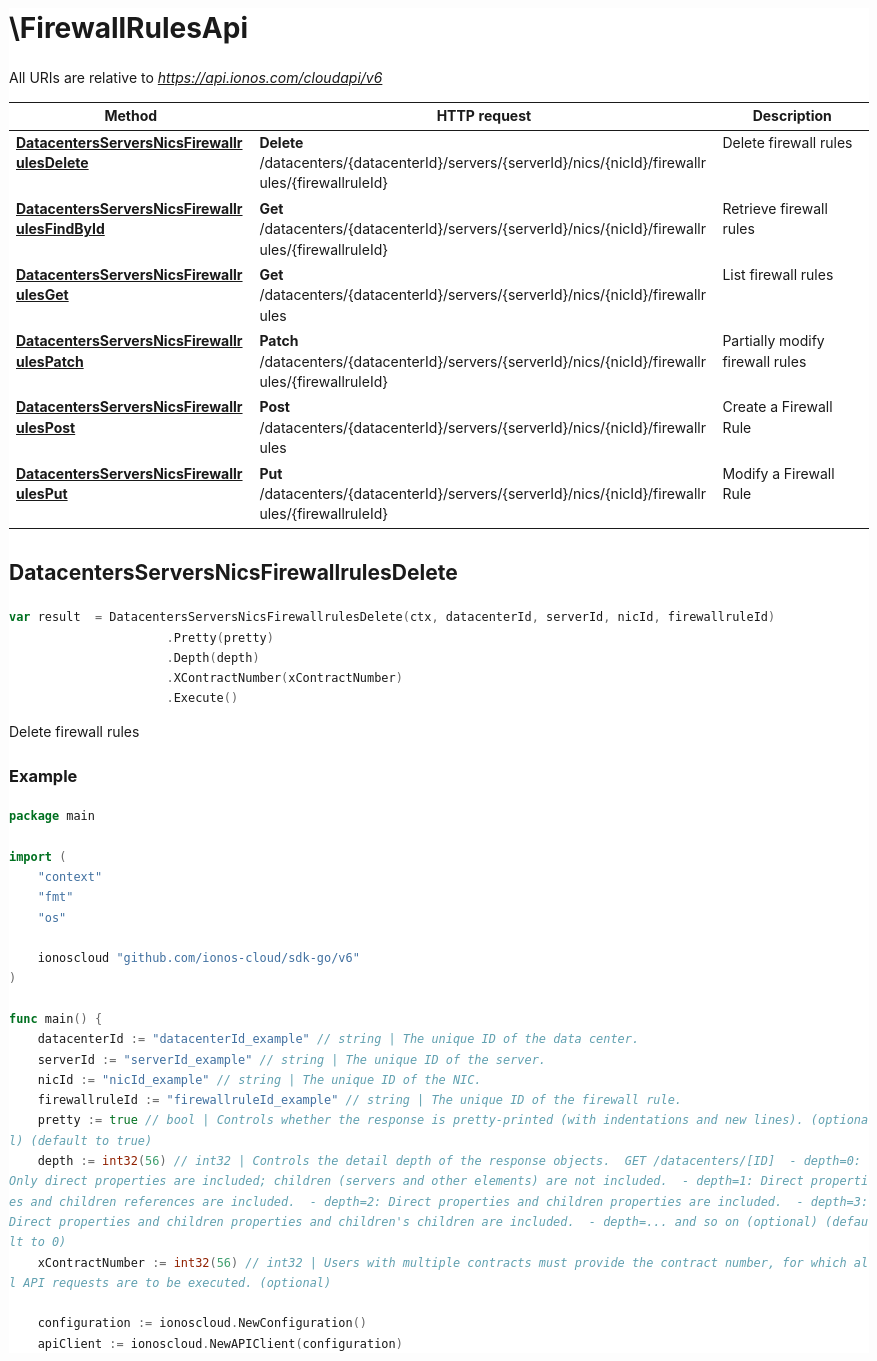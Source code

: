 # \FirewallRulesApi

All URIs are relative to *https://api.ionos.com/cloudapi/v6*

|Method | HTTP request | Description|
|------------- | ------------- | -------------|
|[**DatacentersServersNicsFirewallrulesDelete**](FirewallRulesApi.md#DatacentersServersNicsFirewallrulesDelete) | **Delete** /datacenters/{datacenterId}/servers/{serverId}/nics/{nicId}/firewallrules/{firewallruleId} | Delete firewall rules|
|[**DatacentersServersNicsFirewallrulesFindById**](FirewallRulesApi.md#DatacentersServersNicsFirewallrulesFindById) | **Get** /datacenters/{datacenterId}/servers/{serverId}/nics/{nicId}/firewallrules/{firewallruleId} | Retrieve firewall rules|
|[**DatacentersServersNicsFirewallrulesGet**](FirewallRulesApi.md#DatacentersServersNicsFirewallrulesGet) | **Get** /datacenters/{datacenterId}/servers/{serverId}/nics/{nicId}/firewallrules | List firewall rules|
|[**DatacentersServersNicsFirewallrulesPatch**](FirewallRulesApi.md#DatacentersServersNicsFirewallrulesPatch) | **Patch** /datacenters/{datacenterId}/servers/{serverId}/nics/{nicId}/firewallrules/{firewallruleId} | Partially modify firewall rules|
|[**DatacentersServersNicsFirewallrulesPost**](FirewallRulesApi.md#DatacentersServersNicsFirewallrulesPost) | **Post** /datacenters/{datacenterId}/servers/{serverId}/nics/{nicId}/firewallrules | Create a Firewall Rule|
|[**DatacentersServersNicsFirewallrulesPut**](FirewallRulesApi.md#DatacentersServersNicsFirewallrulesPut) | **Put** /datacenters/{datacenterId}/servers/{serverId}/nics/{nicId}/firewallrules/{firewallruleId} | Modify a Firewall Rule|



## DatacentersServersNicsFirewallrulesDelete

```go
var result  = DatacentersServersNicsFirewallrulesDelete(ctx, datacenterId, serverId, nicId, firewallruleId)
                      .Pretty(pretty)
                      .Depth(depth)
                      .XContractNumber(xContractNumber)
                      .Execute()
```

Delete firewall rules



### Example

```go
package main

import (
    "context"
    "fmt"
    "os"

    ionoscloud "github.com/ionos-cloud/sdk-go/v6"
)

func main() {
    datacenterId := "datacenterId_example" // string | The unique ID of the data center.
    serverId := "serverId_example" // string | The unique ID of the server.
    nicId := "nicId_example" // string | The unique ID of the NIC.
    firewallruleId := "firewallruleId_example" // string | The unique ID of the firewall rule.
    pretty := true // bool | Controls whether the response is pretty-printed (with indentations and new lines). (optional) (default to true)
    depth := int32(56) // int32 | Controls the detail depth of the response objects.  GET /datacenters/[ID]  - depth=0: Only direct properties are included; children (servers and other elements) are not included.  - depth=1: Direct properties and children references are included.  - depth=2: Direct properties and children properties are included.  - depth=3: Direct properties and children properties and children's children are included.  - depth=... and so on (optional) (default to 0)
    xContractNumber := int32(56) // int32 | Users with multiple contracts must provide the contract number, for which all API requests are to be executed. (optional)

    configuration := ionoscloud.NewConfiguration()
    apiClient := ionoscloud.NewAPIClient(configuration)
```